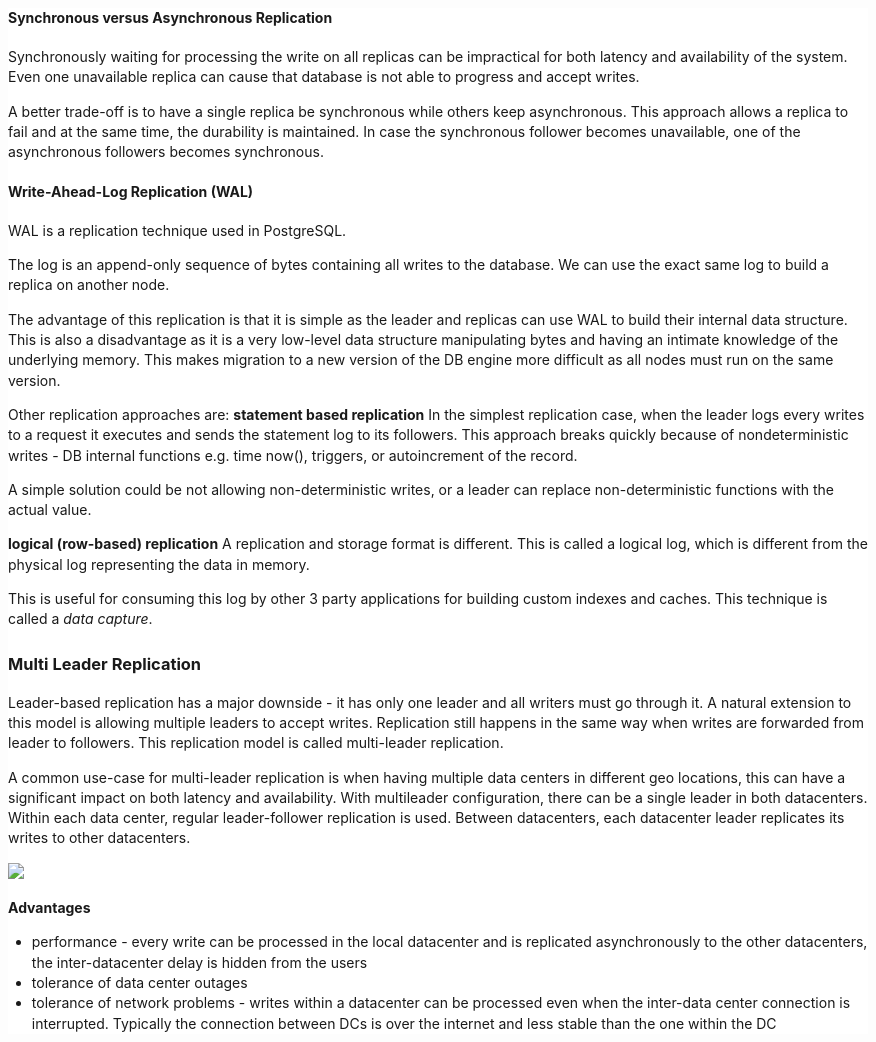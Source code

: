 #### Synchronous versus Asynchronous Replication

Synchronously waiting for processing the write on all replicas can be impractical for both latency and availability of the system. Even one unavailable replica can cause that database is not able to progress and accept writes.

A better trade-off is to have a single replica be synchronous while others keep asynchronous. This approach allows a replica to fail and at the same time, the durability is maintained. In case the synchronous follower becomes unavailable, one of the asynchronous followers becomes synchronous.

#### Write-Ahead-Log Replication (WAL)

WAL is a replication technique used in PostgreSQL.

The log is an append-only sequence of bytes containing all writes to the database. We can use the exact same log to build a replica on another node.

The advantage of this replication is that it is simple as the leader and replicas can use WAL to build their internal data structure. This is also a disadvantage as it is a very low-level data structure manipulating bytes and having an intimate knowledge of the underlying memory. This makes migration to a new version of the DB engine more difficult as all nodes must run on the same version.

Other replication approaches are:
**statement based replication**
In the simplest replication case, when the leader logs every writes to a request it executes and sends the statement log to its followers. This approach breaks quickly because of nondeterministic writes - DB internal functions e.g. time now(), triggers, or autoincrement of the record.

A simple solution could be not allowing non-deterministic writes, or a leader can replace non-deterministic functions with the actual value.

**logical (row-based) replication**
A replication and storage format is different. This is called a logical log, which is different from the physical log representing the data in memory.

This is useful for consuming this log by other 3 party applications for building custom indexes and caches. This technique is called a *data capture*.


### Multi Leader Replication
Leader-based replication has a major downside - it has only one leader and all writers must go through it. A natural extension to this model is allowing multiple leaders to accept writes. Replication still happens in the same way when writes are forwarded from leader to followers. This replication model is called multi-leader replication.

A common use-case for multi-leader replication is when having multiple data centers in different geo locations, this can have a significant impact on both latency and availability.
With multileader configuration, there can be a single leader in both datacenters. Within each data center, regular leader-follower replication is used. Between datacenters, each datacenter leader replicates its writes to other datacenters.

![](../_assets/IMG_8103.jpg)


**Advantages**
- performance - every write can be processed in the local datacenter and is replicated asynchronously to the other datacenters, the inter-datacenter delay is hidden from the users
- tolerance of data center outages
- tolerance of network problems - writes within a datacenter can be processed even when the inter-data center connection is interrupted. Typically the connection between DCs is over the internet and less stable than the one within the DC
